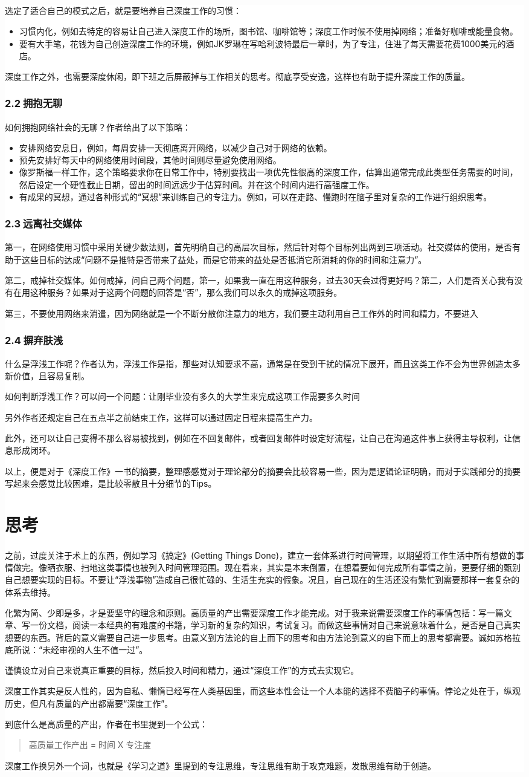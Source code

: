 选定了适合自己的模式之后，就是要培养自己深度工作的习惯：
- 习惯内化，例如去特定的容易让自己进入深度工作的场所，图书馆、咖啡馆等；深度工作时候不使用掉网络；准备好咖啡或能量食物。
- 要有大手笔，花钱为自己创造深度工作的环境，例如JK罗琳在写哈利波特最后一章时，为了专注，住进了每天需要花费1000美元的酒店。

深度工作之外，也需要深度休闲，即下班之后屏蔽掉与工作相关的思考。彻底享受安逸，这样也有助于提升深度工作的质量。


### 2.2 拥抱无聊
如何拥抱网络社会的无聊？作者给出了以下策略：
- 安排网络安息日，例如，每周安排一天彻底离开网络，以减少自己对于网络的依赖。
- 预先安排好每天中的网络使用时间段，其他时间则尽量避免使用网络。
- 像罗斯福一样工作，这个策略要求你在日常工作中，特别要找出一项优先性很高的深度工作，估算出通常完成此类型任务需要的时间，然后设定一个硬性截止日期，留出的时间远远少于估算时间。并在这个时间内进行高强度工作。
- 有成果的冥想，通过各种形式的“冥想”来训练自己的专注力。例如，可以在走路、慢跑时在脑子里对复杂的工作进行组织思考。

### 2.3 远离社交媒体
第一，在网络使用习惯中采用关键少数法则，首先明确自己的高层次目标，然后针对每个目标列出两到三项活动。社交媒体的使用，是否有助于这些目标的达成“问题不是推特是否带来了益处，而是它带来的益处是否抵消它所消耗的你的时间和注意力”。

第二，戒掉社交媒体。如何戒掉，问自己两个问题，第一，如果我一直在用这种服务，过去30天会过得更好吗？第二，人们是否关心我有没有在用这种服务？如果对于这两个问题的回答是“否”，那么我们可以永久的戒掉这项服务。

第三，不要使用网络来消遣，因为网络就是一个不断分散你注意力的地方，我们要主动利用自己工作外的时间和精力，不要进入


### 2.4 摒弃肤浅
什么是浮浅工作呢？作者认为，浮浅工作是指，那些对认知要求不高，通常是在受到干扰的情况下展开，而且这类工作不会为世界创造太多新价值，且容易复制。

如何判断浮浅工作？可以问一个问题：让刚毕业没有多久的大学生来完成这项工作需要多久时间

另外作者还规定自己在五点半之前结束工作，这样可以通过固定日程来提高生产力。

此外，还可以让自己变得不那么容易被找到，例如在不回复邮件，或者回复邮件时设定好流程，让自己在沟通这件事上获得主导权利，让信息形成闭环。


以上，便是对于《深度工作》一书的摘要，整理感感觉对于理论部分的摘要会比较容易一些，因为是逻辑论证明确，而对于实践部分的摘要写起来会感觉比较困难，是比较零散且十分细节的Tips。


# 思考
之前，过度关注于术上的东西，例如学习《搞定》(Getting Things Done)，建立一套体系进行时间管理，以期望将工作生活中所有想做的事情做完。像晒衣服、扫地这类事情也被列入时间管理范围。现在看来，其实是本末倒置，在想着要如何完成所有事情之前，更要仔细的甄别自己想要实现的目标。不要让“浮浅事物”造成自己很忙碌的、生活生充实的假象。况且，自己现在的生活还没有繁忙到需要那样一套复杂的体系去维持。

化繁为简、少即是多，才是要坚守的理念和原则。高质量的产出需要深度工作才能完成。对于我来说需要深度工作的事情包括：写一篇文章、写一份文档，阅读一本经典的有难度的书籍，学习新的复杂的知识，考试复习。而做这些事情对自己来说意味着什么，是否是自己真实想要的东西。背后的意义需要自己进一步思考。由意义到方法论的自上而下的思考和由方法论到意义的自下而上的思考都需要。诚如苏格拉底所说：“未经审视的人生不值一过”。

谨慎设立对自己来说真正重要的目标，然后投入时间和精力，通过“深度工作”的方式去实现它。

深度工作其实是反人性的，因为自私、懒惰已经写在人类基因里，而这些本性会让一个人本能的选择不费脑子的事情。悖论之处在于，纵观历史，但凡有质量的产出都需要“深度工作”。

到底什么是高质量的产出，作者在书里提到一个公式：
> 高质量工作产出 = 时间 X 专注度


深度工作换另外一个词，也就是《学习之道》里提到的专注思维，专注思维有助于攻克难题，发散思维有助于创造。
